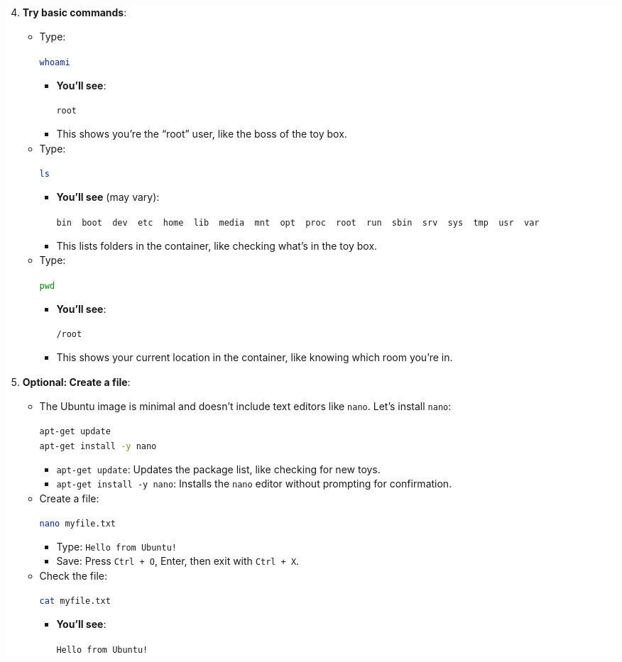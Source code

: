 4. **Try basic commands**:
   - Type:
     ```bash
     whoami
     ```
     - **You’ll see**:
       ```
       root
       ```
     - This shows you’re the “root” user, like the boss of the toy box.
   - Type:
     ```bash
     ls
     ```
     - **You’ll see** (may vary):
       ```
       bin  boot  dev  etc  home  lib  media  mnt  opt  proc  root  run  sbin  srv  sys  tmp  usr  var
       ```
     - This lists folders in the container, like checking what’s in the toy box.
   - Type:
     ```bash
     pwd
     ```
     - **You’ll see**:
       ```
       /root
       ```
     - This shows your current location in the container, like knowing which room you’re in.

5. **Optional: Create a file**:
   - The Ubuntu image is minimal and doesn’t include text editors like `nano`. Let’s install `nano`:
     ```bash
     apt-get update
     apt-get install -y nano
     ```
     - `apt-get update`: Updates the package list, like checking for new toys.
     - `apt-get install -y nano`: Installs the `nano` editor without prompting for confirmation.
   - Create a file:
     ```bash
     nano myfile.txt
     ```
     - Type: `Hello from Ubuntu!`
     - Save: Press `Ctrl + O`, Enter, then exit with `Ctrl + X`.
   - Check the file:
     ```bash
     cat myfile.txt
     ```
     - **You’ll see**:
       ```
       Hello from Ubuntu!
       ```
